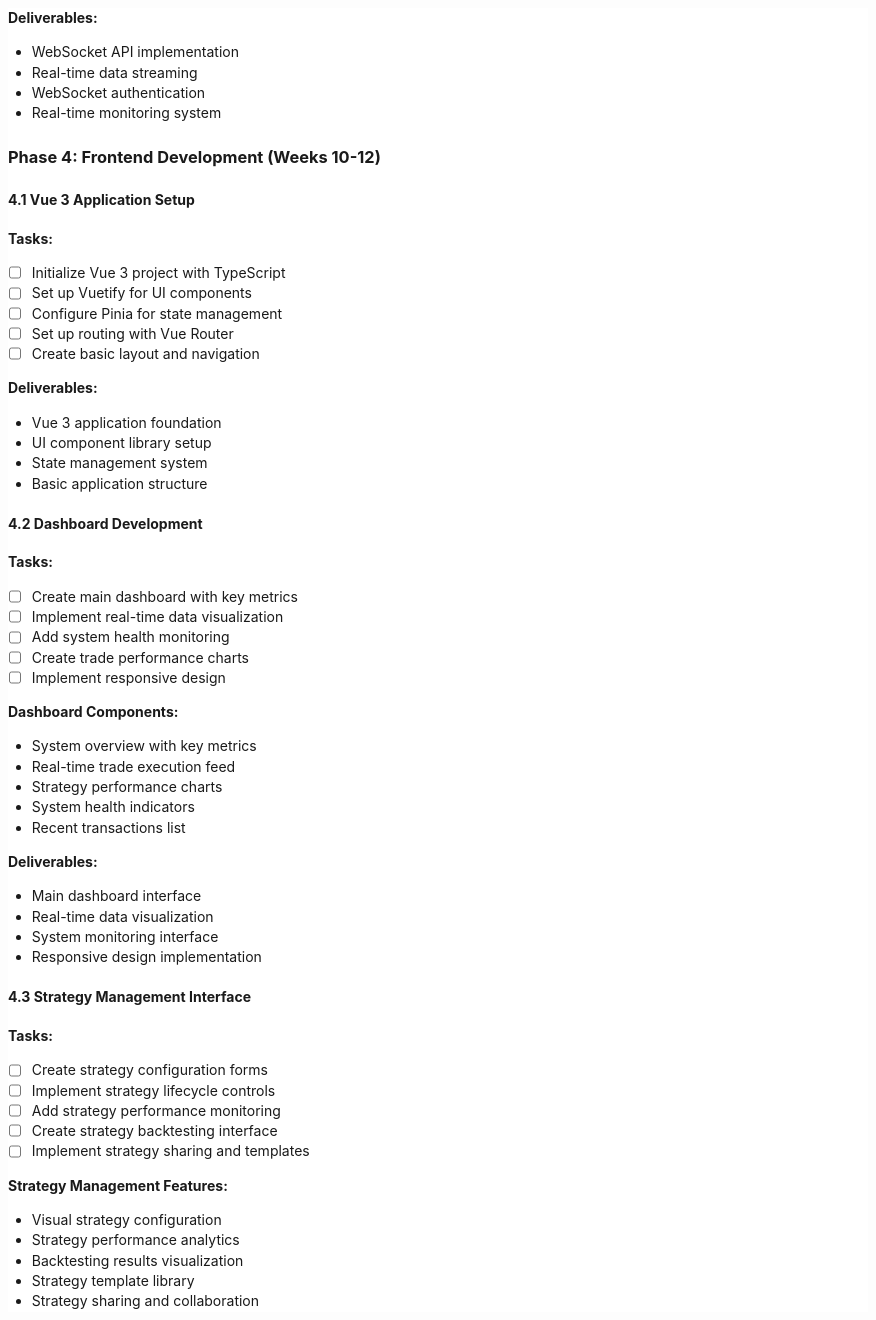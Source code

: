 **Deliverables:**
- WebSocket API implementation
- Real-time data streaming
- WebSocket authentication
- Real-time monitoring system

### Phase 4: Frontend Development (Weeks 10-12)

#### 4.1 Vue 3 Application Setup
**Tasks:**
- [ ] Initialize Vue 3 project with TypeScript
- [ ] Set up Vuetify for UI components
- [ ] Configure Pinia for state management
- [ ] Set up routing with Vue Router
- [ ] Create basic layout and navigation

**Deliverables:**
- Vue 3 application foundation
- UI component library setup
- State management system
- Basic application structure

#### 4.2 Dashboard Development
**Tasks:**
- [ ] Create main dashboard with key metrics
- [ ] Implement real-time data visualization
- [ ] Add system health monitoring
- [ ] Create trade performance charts
- [ ] Implement responsive design

**Dashboard Components:**
- System overview with key metrics
- Real-time trade execution feed
- Strategy performance charts
- System health indicators
- Recent transactions list

**Deliverables:**
- Main dashboard interface
- Real-time data visualization
- System monitoring interface
- Responsive design implementation

#### 4.3 Strategy Management Interface
**Tasks:**
- [ ] Create strategy configuration forms
- [ ] Implement strategy lifecycle controls
- [ ] Add strategy performance monitoring
- [ ] Create strategy backtesting interface
- [ ] Implement strategy sharing and templates

**Strategy Management Features:**
- Visual strategy configuration
- Strategy performance analytics
- Backtesting results visualization
- Strategy template library
- Strategy sharing and collaboration
